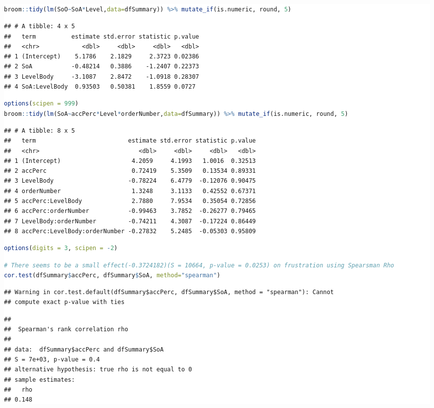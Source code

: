 ```r
broom::tidy(lm(SoO~SoA*Level,data=dfSummary)) %>% mutate_if(is.numeric, round, 5)
```

```
## # A tibble: 4 x 5
##   term          estimate std.error statistic p.value
##   <chr>            <dbl>     <dbl>     <dbl>   <dbl>
## 1 (Intercept)    5.1786    2.1829     2.3723 0.02386
## 2 SoA           -0.48214   0.3886    -1.2407 0.22373
## 3 LevelBody     -3.1087    2.8472    -1.0918 0.28307
## 4 SoA:LevelBody  0.93503   0.50381    1.8559 0.0727
```

```r
options(scipen = 999)
broom::tidy(lm(SoA~accPerc*Level*orderNumber,data=dfSummary)) %>% mutate_if(is.numeric, round, 5)
```

```
## # A tibble: 8 x 5
##   term                          estimate std.error statistic p.value
##   <chr>                            <dbl>     <dbl>     <dbl>   <dbl>
## 1 (Intercept)                    4.2059     4.1993   1.0016  0.32513
## 2 accPerc                        0.72419    5.3509   0.13534 0.89331
## 3 LevelBody                     -0.78224    6.4779  -0.12076 0.90475
## 4 orderNumber                    1.3248     3.1133   0.42552 0.67371
## 5 accPerc:LevelBody              2.7880     7.9534   0.35054 0.72856
## 6 accPerc:orderNumber           -0.99463    3.7852  -0.26277 0.79465
## 7 LevelBody:orderNumber         -0.74211    4.3087  -0.17224 0.86449
## 8 accPerc:LevelBody:orderNumber -0.27832    5.2485  -0.05303 0.95809
```

```r
options(digits = 3, scipen = -2)
```


```r
# There seems to be a small effect(-0.3724182)(S = 10664, p-value = 0.0253) on frustration using Spearsman Rho 
cor.test(dfSummary$accPerc, dfSummary$SoA, method="spearman")
```

```
## Warning in cor.test.default(dfSummary$accPerc, dfSummary$SoA, method = "spearman"): Cannot
## compute exact p-value with ties
```

```
## 
## 	Spearman's rank correlation rho
## 
## data:  dfSummary$accPerc and dfSummary$SoA
## S = 7e+03, p-value = 0.4
## alternative hypothesis: true rho is not equal to 0
## sample estimates:
##   rho 
## 0.148
```
